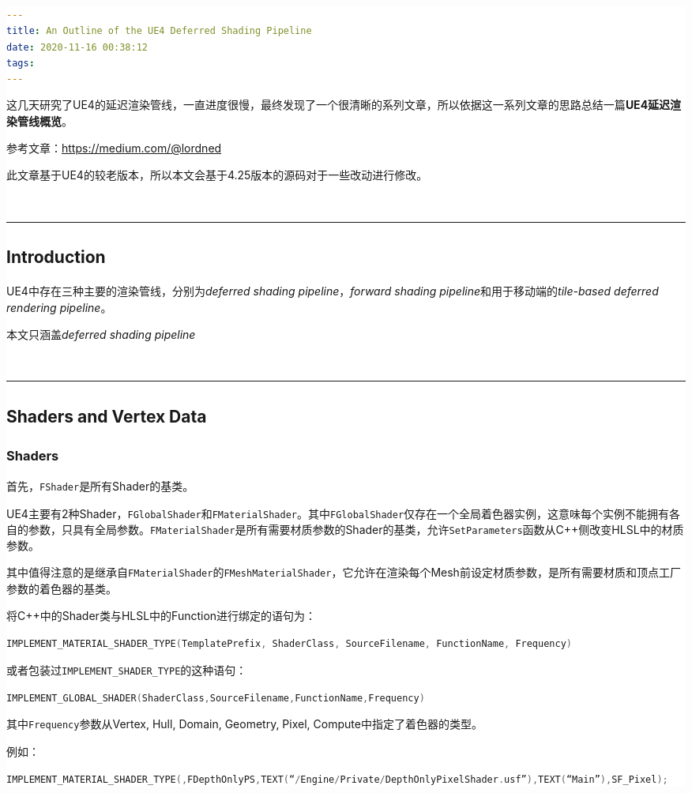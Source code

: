 ```yaml
---
title: An Outline of the UE4 Deferred Shading Pipeline
date: 2020-11-16 00:38:12
tags:
---
```




这几天研究了UE4的延迟渲染管线，一直进度很慢，最终发现了一个很清晰的系列文章，所以依据这一系列文章的思路总结一篇**UE4延迟渲染管线概览**。

参考文章：https://medium.com/@lordned

此文章基于UE4的较老版本，所以本文会基于4.25版本的源码对于一些改动进行修改。

<br>

------

## Introduction

UE4中存在三种主要的渲染管线，分别为*deferred shading pipeline*，*forward shading pipeline*和用于移动端的*tile-based deferred rendering pipeline*。

本文只涵盖*deferred shading pipeline*

<br>

------

## Shaders and Vertex Data

### Shaders

首先，`FShader`是所有Shader的基类。

UE4主要有2种Shader，`FGlobalShader`和`FMaterialShader`。其中`FGlobalShader`仅存在一个全局着色器实例，这意味每个实例不能拥有各自的参数，只具有全局参数。`FMaterialShader`是所有需要材质参数的Shader的基类，允许`SetParameters`函数从C++侧改变HLSL中的材质参数。

其中值得注意的是继承自`FMaterialShader`的`FMeshMaterialShader`，它允许在渲染每个Mesh前设定材质参数，是所有需要材质和顶点工厂参数的着色器的基类。

将C++中的Shader类与HLSL中的Function进行绑定的语句为：

```c++
IMPLEMENT_MATERIAL_SHADER_TYPE(TemplatePrefix, ShaderClass, SourceFilename, FunctionName, Frequency)
```
或者包装过`IMPLEMENT_SHADER_TYPE`的这种语句：

```c++
IMPLEMENT_GLOBAL_SHADER(ShaderClass,SourceFilename,FunctionName,Frequency)
```

其中`Frequency`参数从Vertex, Hull, Domain, Geometry, Pixel, Compute中指定了着色器的类型。

例如：

```c++
IMPLEMENT_MATERIAL_SHADER_TYPE(,FDepthOnlyPS,TEXT(“/Engine/Private/DepthOnlyPixelShader.usf”),TEXT(“Main”),SF_Pixel);
```
